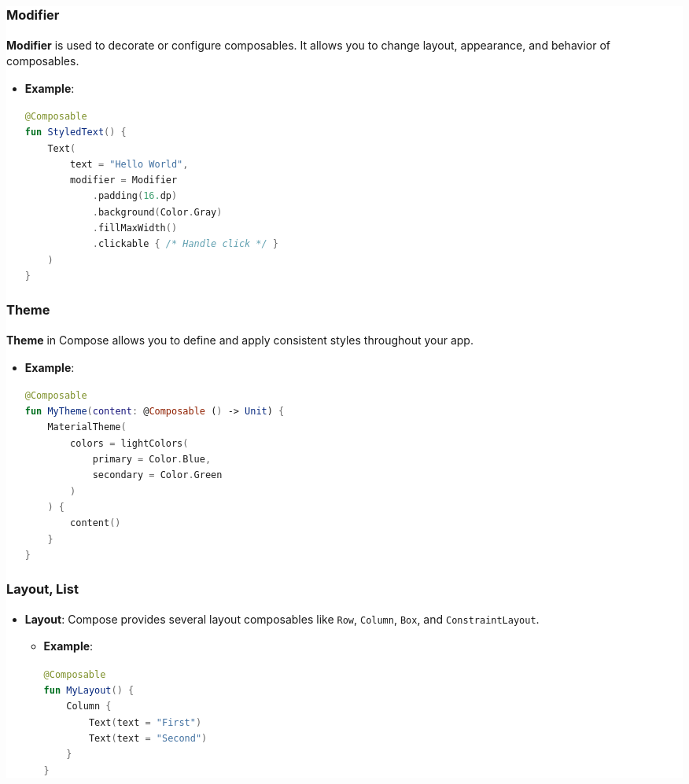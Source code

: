 ### Modifier

**Modifier** is used to decorate or configure composables. It allows you to change layout, appearance, and behavior of composables.

- **Example**:
  ```kotlin
  @Composable
  fun StyledText() {
      Text(
          text = "Hello World",
          modifier = Modifier
              .padding(16.dp)
              .background(Color.Gray)
              .fillMaxWidth()
              .clickable { /* Handle click */ }
      )
  }
  ```

### Theme

**Theme** in Compose allows you to define and apply consistent styles throughout your app.

- **Example**:
  ```kotlin
  @Composable
  fun MyTheme(content: @Composable () -> Unit) {
      MaterialTheme(
          colors = lightColors(
              primary = Color.Blue,
              secondary = Color.Green
          )
      ) {
          content()
      }
  }
  ```

### Layout, List

- **Layout**: Compose provides several layout composables like `Row`, `Column`, `Box`, and `ConstraintLayout`.

  - **Example**:
    ```kotlin
    @Composable
    fun MyLayout() {
        Column {
            Text(text = "First")
            Text(text = "Second")
        }
    }
    ```
